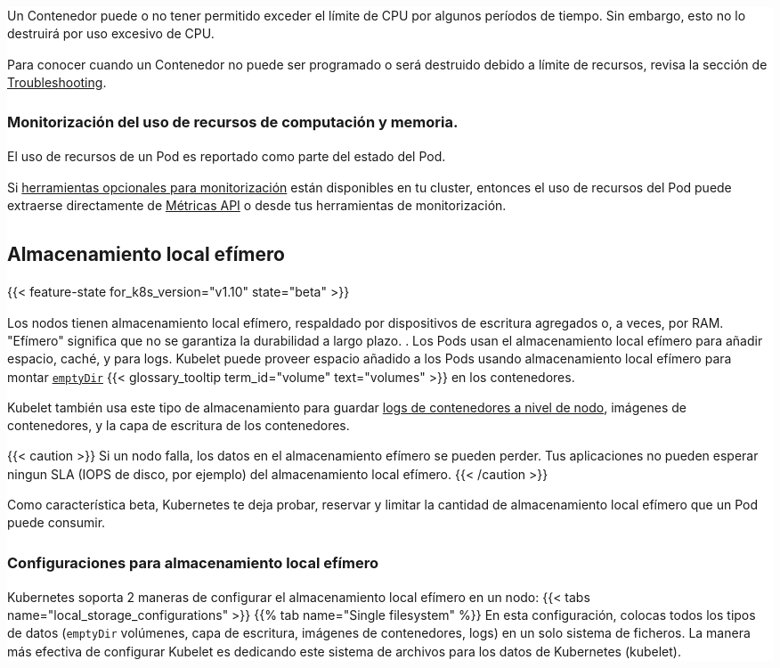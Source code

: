 Un Contenedor puede o no tener permitido exceder el límite de CPU por
algunos períodos de tiempo. Sin embargo, esto no lo destruirá por uso excesivo de CPU.

Para conocer cuando un Contenedor no puede ser programado o será destruido debido a 
límite de recursos, revisa la sección de [Troubleshooting](#troubleshooting).

### Monitorización del uso de recursos de computación y memoria.

El uso de recursos de un Pod es reportado como parte del estado del Pod.

Si [herramientas opcionales para monitorización](/docs/tasks/debug-application-cluster/resource-usage-monitoring/)
están disponibles en tu cluster, entonces el uso de recursos del Pod puede extraerse directamente de
[Métricas API](/docs/tasks/debug-application-cluster/resource-metrics-pipeline/#the-metrics-api)
o desde tus herramientas de monitorización.

## Almacenamiento local efímero


{{< feature-state for_k8s_version="v1.10" state="beta" >}}

Los nodos tienen almacenamiento local efímero, respaldado por
dispositivos de escritura agregados o, a veces, por RAM.
"Efímero" significa que no se garantiza la durabilidad a largo plazo.
.
Los Pods usan el almacenamiento local efímero para añadir espacio, caché, y para logs.
Kubelet puede proveer espacio añadido a los Pods usando almacenamiento local efímero para
montar [`emptyDir`](/docs/concepts/storage/volumes/#emptydir)
 {{< glossary_tooltip term_id="volume" text="volumes" >}} en los contenedores.

Kubelet también usa este tipo de almacenamiento para guardar
[logs de contenedores a nivel de nodo](/docs/concepts/cluster-administration/logging/#logging-at-the-node-level),
imágenes de contenedores, y la capa de escritura de los contenedores.

{{< caution >}}
Si un nodo falla, los datos en el almacenamiento efímero se pueden perder.
Tus aplicaciones no pueden esperar ningun SLA (IOPS de disco, por ejemplo)
del almacenamiento local efímero.
{{< /caution >}}

Como característica beta, Kubernetes te deja probar, reservar y limitar la cantidad
de almacenamiento local efímero que un Pod puede consumir.

### Configuraciones para almacenamiento local efímero

Kubernetes soporta 2 maneras de configurar el almacenamiento local efímero en un nodo:
{{< tabs name="local_storage_configurations" >}}
{{% tab name="Single filesystem" %}}
En esta configuración, colocas todos los tipos de datos (`emptyDir` volúmenes, capa de escritura,
imágenes de contenedores, logs) en un solo sistema de ficheros.
La manera más efectiva de configurar Kubelet es dedicando este sistema de archivos para los datos de Kubernetes (kubelet).
